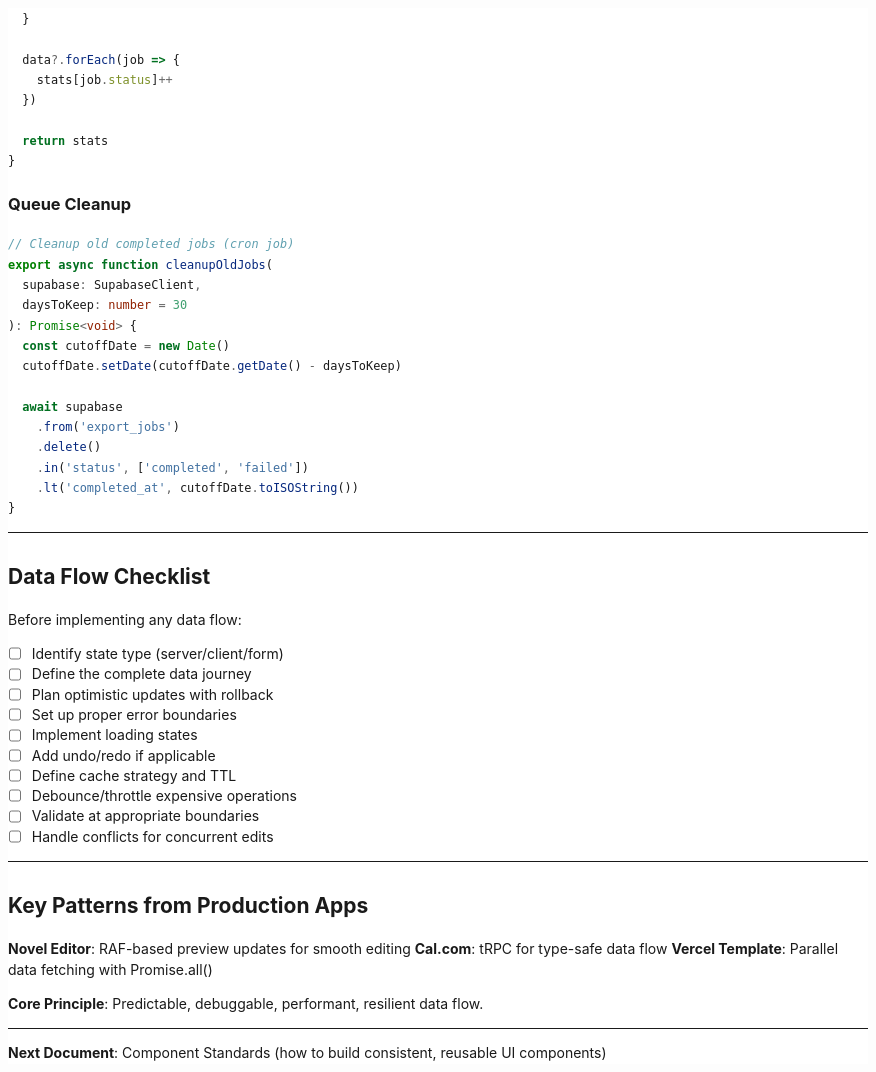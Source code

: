 ```typescript
  }

  data?.forEach(job => {
    stats[job.status]++
  })

  return stats
}
```

### Queue Cleanup

```typescript
// Cleanup old completed jobs (cron job)
export async function cleanupOldJobs(
  supabase: SupabaseClient,
  daysToKeep: number = 30
): Promise<void> {
  const cutoffDate = new Date()
  cutoffDate.setDate(cutoffDate.getDate() - daysToKeep)

  await supabase
    .from('export_jobs')
    .delete()
    .in('status', ['completed', 'failed'])
    .lt('completed_at', cutoffDate.toISOString())
}
```

---

## Data Flow Checklist

Before implementing any data flow:

- [ ] Identify state type (server/client/form)
- [ ] Define the complete data journey
- [ ] Plan optimistic updates with rollback
- [ ] Set up proper error boundaries
- [ ] Implement loading states
- [ ] Add undo/redo if applicable
- [ ] Define cache strategy and TTL
- [ ] Debounce/throttle expensive operations
- [ ] Validate at appropriate boundaries
- [ ] Handle conflicts for concurrent edits

---

## Key Patterns from Production Apps

**Novel Editor**: RAF-based preview updates for smooth editing
**Cal.com**: tRPC for type-safe data flow
**Vercel Template**: Parallel data fetching with Promise.all()

**Core Principle**: Predictable, debuggable, performant, resilient data flow.

---

**Next Document**: Component Standards (how to build consistent, reusable UI components)